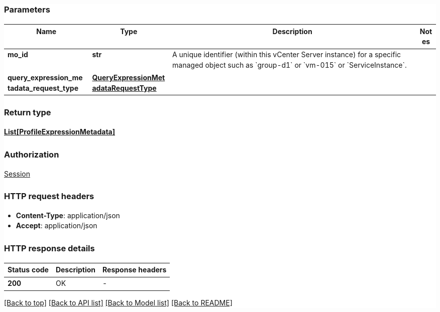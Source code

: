 

### Parameters

Name | Type | Description  | Notes
------------- | ------------- | ------------- | -------------
 **mo_id** | **str**| A unique identifier (within this vCenter Server instance) for a specific managed object such as &#x60;group-d1&#x60; or &#x60;vm-015&#x60; or &#x60;ServiceInstance&#x60;. | 
 **query_expression_metadata_request_type** | [**QueryExpressionMetadataRequestType**](QueryExpressionMetadataRequestType.md)|  | 

### Return type

[**List[ProfileExpressionMetadata]**](ProfileExpressionMetadata.md)

### Authorization

[Session](../README.md#Session)

### HTTP request headers

 - **Content-Type**: application/json
 - **Accept**: application/json

### HTTP response details
| Status code | Description | Response headers |
|-------------|-------------|------------------|
**200** | OK  |  -  |

[[Back to top]](#) [[Back to API list]](../README.md#documentation-for-api-endpoints) [[Back to Model list]](../README.md#documentation-for-models) [[Back to README]](../README.md)

